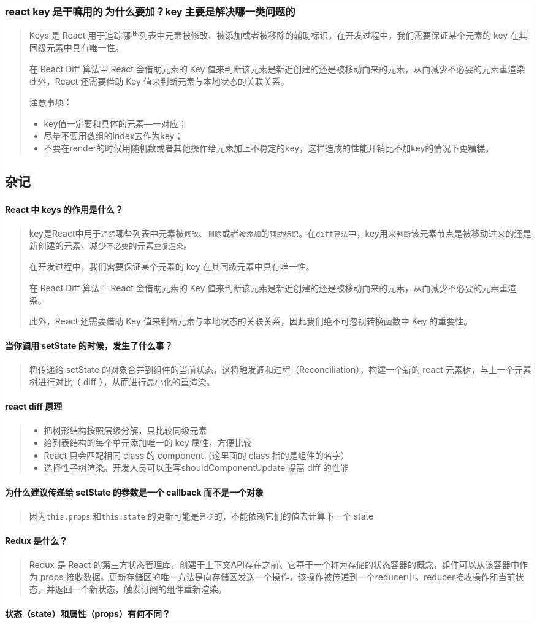 ### react key 是干嘛用的 为什么要加？key 主要是解决哪一类问题的

> Keys 是 React 用于追踪哪些列表中元素被修改、被添加或者被移除的辅助标识。在开发过程中，我们需要保证某个元素的 key 在其同级元素中具有唯一性。
>
> 
>
> 在 React Diff 算法中 React 会借助元素的 Key 值来判断该元素是新近创建的还是被移动而来的元素，从而减少不必要的元素重渲染此外，React 还需要借助 Key 值来判断元素与本地状态的关联关系。
>
> 
>
> 注意事项：
>
> - key值一定要和具体的元素—一对应；
>- 尽量不要用数组的index去作为key；
> - 不要在render的时候用随机数或者其他操作给元素加上不稳定的key，这样造成的性能开销比不加key的情况下更糟糕。



## 杂记

#### React 中 keys 的作用是什么？

> key是React中用于`追踪`哪些列表中元素被`修改`、`删除`或者`被添加`的`辅助标识`。在`diff算法`中，key用来`判断`该元素节点是被移动过来的还是新创建的元素，减少`不必要`的元素`重复渲染`。
>
> 在开发过程中，我们需要保证某个元素的 key 在其同级元素中具有唯一性。
>
> 在 React Diff 算法中 React 会借助元素的 Key 值来判断该元素是新近创建的还是被移动而来的元素，从而减少不必要的元素重渲染。
>
> 此外，React 还需要借助 Key 值来判断元素与本地状态的关联关系，因此我们绝不可忽视转换函数中 Key 的重要性。

#### 当你调用 setState 的时候，发生了什么事？

> 将传递给 setState 的对象合并到组件的当前状态，这将触发调和过程（Reconciliation），构建一个新的 react 元素树，与上一个元素树进行对比（ diff ），从而进行最小化的重渲染。

#### react diff 原理

> - 把树形结构按照层级分解，只比较同级元素
> - 给列表结构的每个单元添加唯一的 key 属性，方便比较
> - React 只会匹配相同 class 的 component（这里面的 class 指的是组件的名字）
> - 选择性子树渲染。开发人员可以重写shouldComponentUpdate 提高 diff 的性能

#### 为什么建议传递给 setState 的参数是一个 callback 而不是一个对象

> 因为`this.props` 和`this.state` 的更新可能是`异步`的，不能依赖它们的值去计算下一个 state

#### Redux 是什么？

> Redux 是 React 的第三方状态管理库，创建于上下文API存在之前。它基于一个称为存储的状态容器的概念，组件可以从该容器中作为 props 接收数据。更新存储区的唯一方法是向存储区发送一个操作，该操作被传递到一个reducer中。reducer接收操作和当前状态，并返回一个新状态，触发订阅的组件重新渲染。

#### 状态（state）和属性（props）有何不同？
